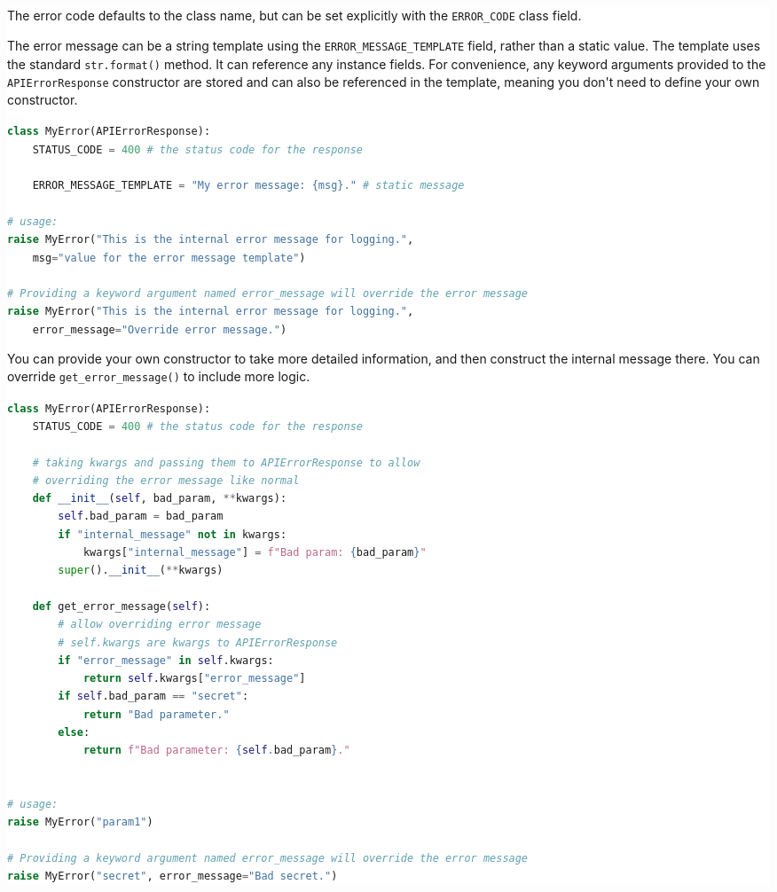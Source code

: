 The error code defaults to the class name, but can be set explicitly with the `ERROR_CODE` class field.

The error message can be a string template using the `ERROR_MESSAGE_TEMPLATE` field, rather than a static value.
The template uses the standard `str.format()` method.
It can reference any instance fields.
For convenience, any keyword arguments provided to the `APIErrorResponse` constructor are stored and can also be referenced in the template, meaning you don't need to define your own constructor.

```python
class MyError(APIErrorResponse):
    STATUS_CODE = 400 # the status code for the response

    ERROR_MESSAGE_TEMPLATE = "My error message: {msg}." # static message

# usage:
raise MyError("This is the internal error message for logging.",
    msg="value for the error message template")

# Providing a keyword argument named error_message will override the error message
raise MyError("This is the internal error message for logging.",
    error_message="Override error message.")
```

You can provide your own constructor to take more detailed information, and then construct the internal message there.
You can override `get_error_message()` to include more logic.

```python
class MyError(APIErrorResponse):
    STATUS_CODE = 400 # the status code for the response

    # taking kwargs and passing them to APIErrorResponse to allow
    # overriding the error message like normal
    def __init__(self, bad_param, **kwargs):
        self.bad_param = bad_param
        if "internal_message" not in kwargs:
            kwargs["internal_message"] = f"Bad param: {bad_param}"
        super().__init__(**kwargs)

    def get_error_message(self):
        # allow overriding error message
        # self.kwargs are kwargs to APIErrorResponse
        if "error_message" in self.kwargs:
            return self.kwargs["error_message"]
        if self.bad_param == "secret":
            return "Bad parameter."
        else:
            return f"Bad parameter: {self.bad_param}."


# usage:
raise MyError("param1")

# Providing a keyword argument named error_message will override the error message
raise MyError("secret", error_message="Bad secret.")
```

